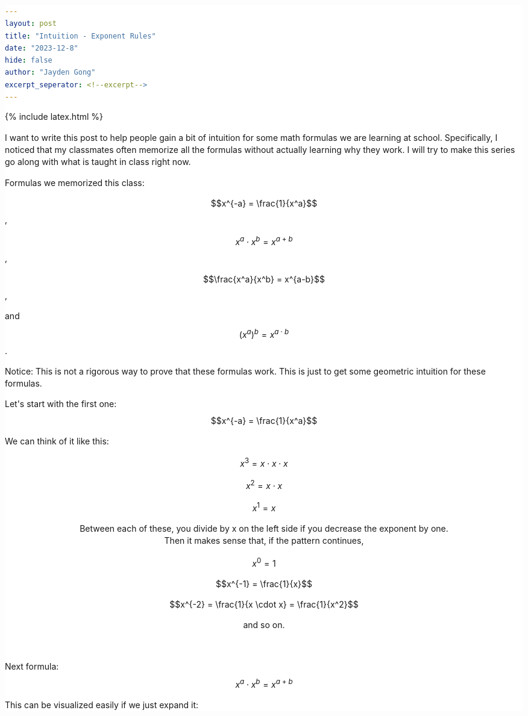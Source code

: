 ```yaml
---
layout: post
title: "Intuition - Exponent Rules"
date: "2023-12-8"
hide: false
author: "Jayden Gong"
excerpt_seperator: <!--excerpt-->
---
```


{% include latex.html %}

I want to write this post to help people gain a bit of intuition for some math formulas we are learning at school.
Specifically, I noticed that my classmates often memorize all the formulas without actually learning why they work.
I will try to make this series go along with what is taught in class right now.

Formulas we memorized this class:

$$x^{-a} = \frac{1}{x^a}$$,

$$x^a \cdot x^b = x^{a+b}$$,

$$\frac{x^a}{x^b} = x^{a-b}$$,

and $$(x^a)^b = x^{a \cdot b}$$.



Notice: This is not a rigorous way to prove that these formulas work.
This is just to get some geometric intuition for these formulas.

Let's start with the first one: $$x^{-a} = \frac{1}{x^a}$$

We can think of it like this:

$$x^3 = x \cdot x \cdot x$$

$$x^2 = x \cdot x$$

$$x^1 = x$$

<p style="text-align: center;">Between each of these,
you divide by x on the left side if you decrease the exponent by one. <br>
Then it makes sense that, if the pattern continues, </p>

$$x^0 = 1$$

$$x^{-1} = \frac{1}{x}$$

$$x^{-2} = \frac{1}{x \cdot x} = \frac{1}{x^2}$$

<p style="text-align: center;">and so on.</p>

<br>

Next formula: $$x^a \cdot x^b = x^{a+b}$$

This can be visualized easily if we just expand it:

